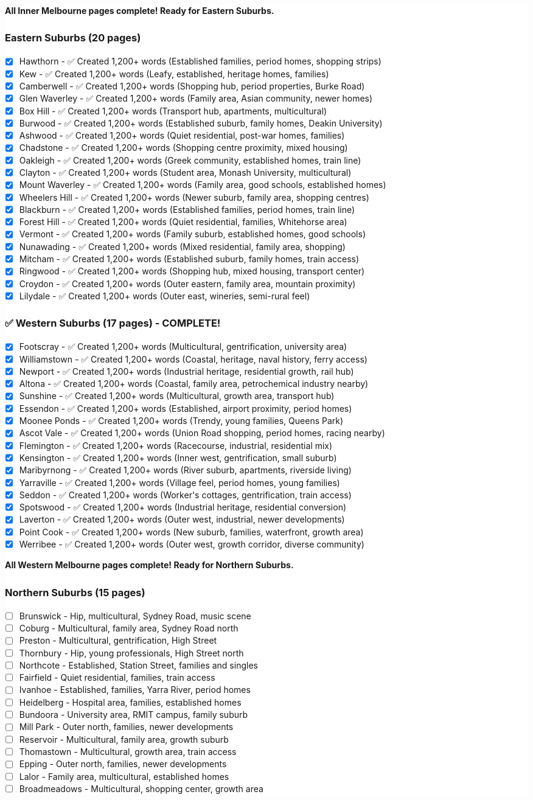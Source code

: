 **All Inner Melbourne pages complete! Ready for Eastern Suburbs.**

### Eastern Suburbs (20 pages)
- [x] Hawthorn - ✅ Created 1,200+ words (Established families, period homes, shopping strips)
- [x] Kew - ✅ Created 1,200+ words (Leafy, established, heritage homes, families)
- [x] Camberwell - ✅ Created 1,200+ words (Shopping hub, period properties, Burke Road)
- [x] Glen Waverley - ✅ Created 1,200+ words (Family area, Asian community, newer homes)
- [x] Box Hill - ✅ Created 1,200+ words (Transport hub, apartments, multicultural)
- [x] Burwood - ✅ Created 1,200+ words (Established suburb, family homes, Deakin University)
- [x] Ashwood - ✅ Created 1,200+ words (Quiet residential, post-war homes, families)
- [x] Chadstone - ✅ Created 1,200+ words (Shopping centre proximity, mixed housing)
- [x] Oakleigh - ✅ Created 1,200+ words (Greek community, established homes, train line)
- [x] Clayton - ✅ Created 1,200+ words (Student area, Monash University, multicultural)
- [x] Mount Waverley - ✅ Created 1,200+ words (Family area, good schools, established homes)
- [x] Wheelers Hill - ✅ Created 1,200+ words (Newer suburb, family area, shopping centres)
- [x] Blackburn - ✅ Created 1,200+ words (Established families, period homes, train line)
- [x] Forest Hill - ✅ Created 1,200+ words (Quiet residential, families, Whitehorse area)
- [x] Vermont - ✅ Created 1,200+ words (Family suburb, established homes, good schools)
- [x] Nunawading - ✅ Created 1,200+ words (Mixed residential, family area, shopping)
- [x] Mitcham - ✅ Created 1,200+ words (Established suburb, family homes, train access)
- [x] Ringwood - ✅ Created 1,200+ words (Shopping hub, mixed housing, transport center)
- [x] Croydon - ✅ Created 1,200+ words (Outer eastern, family area, mountain proximity)
- [x] Lilydale - ✅ Created 1,200+ words (Outer east, wineries, semi-rural feel)

### ✅ Western Suburbs (17 pages) - COMPLETE!
- [x] Footscray - ✅ Created 1,200+ words (Multicultural, gentrification, university area)
- [x] Williamstown - ✅ Created 1,200+ words (Coastal, heritage, naval history, ferry access)
- [x] Newport - ✅ Created 1,200+ words (Industrial heritage, residential growth, rail hub)
- [x] Altona - ✅ Created 1,200+ words (Coastal, family area, petrochemical industry nearby)
- [x] Sunshine - ✅ Created 1,200+ words (Multicultural, growth area, transport hub)
- [x] Essendon - ✅ Created 1,200+ words (Established, airport proximity, period homes)
- [x] Moonee Ponds - ✅ Created 1,200+ words (Trendy, young families, Queens Park)
- [x] Ascot Vale - ✅ Created 1,200+ words (Union Road shopping, period homes, racing nearby)
- [x] Flemington - ✅ Created 1,200+ words (Racecourse, industrial, residential mix)
- [x] Kensington - ✅ Created 1,200+ words (Inner west, gentrification, small suburb)
- [x] Maribyrnong - ✅ Created 1,200+ words (River suburb, apartments, riverside living)
- [x] Yarraville - ✅ Created 1,200+ words (Village feel, period homes, young families)
- [x] Seddon - ✅ Created 1,200+ words (Worker's cottages, gentrification, train access)
- [x] Spotswood - ✅ Created 1,200+ words (Industrial heritage, residential conversion)
- [x] Laverton - ✅ Created 1,200+ words (Outer west, industrial, newer developments)
- [x] Point Cook - ✅ Created 1,200+ words (New suburb, families, waterfront, growth area)
- [x] Werribee - ✅ Created 1,200+ words (Outer west, growth corridor, diverse community)

**All Western Melbourne pages complete! Ready for Northern Suburbs.**

### Northern Suburbs (15 pages)
- [ ] Brunswick - Hip, multicultural, Sydney Road, music scene
- [ ] Coburg - Multicultural, family area, Sydney Road north
- [ ] Preston - Multicultural, gentrification, High Street
- [ ] Thornbury - Hip, young professionals, High Street north
- [ ] Northcote - Established, Station Street, families and singles
- [ ] Fairfield - Quiet residential, families, train access
- [ ] Ivanhoe - Established, families, Yarra River, period homes
- [ ] Heidelberg - Hospital area, families, established homes
- [ ] Bundoora - University area, RMIT campus, family suburb
- [ ] Mill Park - Outer north, families, newer developments
- [ ] Reservoir - Multicultural, family area, growth suburb
- [ ] Thomastown - Multicultural, growth area, train access
- [ ] Epping - Outer north, families, newer developments
- [ ] Lalor - Family area, multicultural, established homes
- [ ] Broadmeadows - Multicultural, shopping center, growth area
